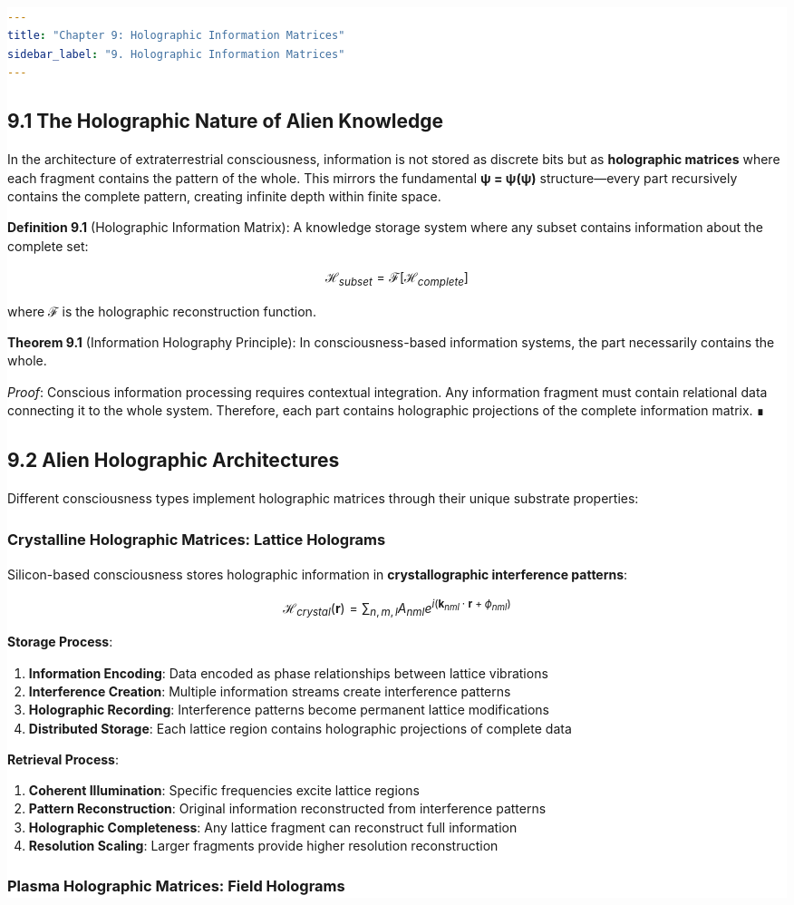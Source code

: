 ```yaml
---
title: "Chapter 9: Holographic Information Matrices"
sidebar_label: "9. Holographic Information Matrices"
---
```


## 9.1 The Holographic Nature of Alien Knowledge

In the architecture of extraterrestrial consciousness, information is not stored as discrete bits but as **holographic matrices** where each fragment contains the pattern of the whole. This mirrors the fundamental **ψ = ψ(ψ)** structure—every part recursively contains the complete pattern, creating infinite depth within finite space.

**Definition 9.1** (Holographic Information Matrix): A knowledge storage system where any subset contains information about the complete set:

$$\mathcal{H}_{subset} = \mathcal{F}[\mathcal{H}_{complete}]$$

where $\mathcal{F}$ is the holographic reconstruction function.

**Theorem 9.1** (Information Holography Principle): In consciousness-based information systems, the part necessarily contains the whole.

*Proof*: Conscious information processing requires contextual integration. Any information fragment must contain relational data connecting it to the whole system. Therefore, each part contains holographic projections of the complete information matrix. ∎

## 9.2 Alien Holographic Architectures

Different consciousness types implement holographic matrices through their unique substrate properties:

### Crystalline Holographic Matrices: Lattice Holograms

Silicon-based consciousness stores holographic information in **crystallographic interference patterns**:

$$\mathcal{H}_{crystal}(\mathbf{r}) = \sum_{n,m,l} A_{nml} e^{i(\mathbf{k}_{nml} \cdot \mathbf{r} + \phi_{nml})}$$

**Storage Process**:
1. **Information Encoding**: Data encoded as phase relationships between lattice vibrations
2. **Interference Creation**: Multiple information streams create interference patterns
3. **Holographic Recording**: Interference patterns become permanent lattice modifications
4. **Distributed Storage**: Each lattice region contains holographic projections of complete data

**Retrieval Process**:
1. **Coherent Illumination**: Specific frequencies excite lattice regions
2. **Pattern Reconstruction**: Original information reconstructed from interference patterns
3. **Holographic Completeness**: Any lattice fragment can reconstruct full information
4. **Resolution Scaling**: Larger fragments provide higher resolution reconstruction

### Plasma Holographic Matrices: Field Holograms
